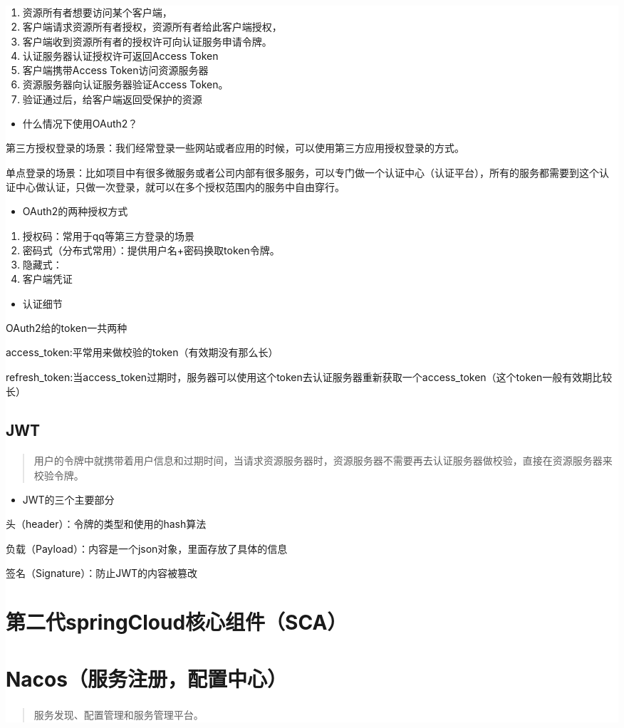 

1. 资源所有者想要访问某个客户端，
2. 客户端请求资源所有者授权，资源所有者给此客户端授权，
3. 客户端收到资源所有者的授权许可向认证服务申请令牌。
4. 认证服务器认证授权许可返回Access Token
5. 客户端携带Access Token访问资源服务器
6. 资源服务器向认证服务器验证Access Token。
7. 验证通过后，给客户端返回受保护的资源



- 什么情况下使用OAuth2？

第三方授权登录的场景：我们经常登录一些网站或者应用的时候，可以使用第三方应用授权登录的方式。

单点登录的场景：比如项目中有很多微服务或者公司内部有很多服务，可以专门做一个认证中心（认证平台），所有的服务都需要到这个认证中心做认证，只做一次登录，就可以在多个授权范围内的服务中自由穿行。



- OAuth2的两种授权方式

1. 授权码：常用于qq等第三方登录的场景
2. 密码式（分布式常用）：提供用户名+密码换取token令牌。
3. 隐藏式：
4. 客户端凭证





- 认证细节

OAuth2给的token一共两种

access_token:平常用来做校验的token（有效期没有那么长）

refresh_token:当access_token过期时，服务器可以使用这个token去认证服务器重新获取一个access_token（这个token一般有效期比较长）



## JWT

> 用户的令牌中就携带着用户信息和过期时间，当请求资源服务器时，资源服务器不需要再去认证服务器做校验，直接在资源服务器来校验令牌。

- JWT的三个主要部分

头（header）：令牌的类型和使用的hash算法

负载（Payload）：内容是一个json对象，里面存放了具体的信息

签名（Signature）：防止JWT的内容被篡改



# 第二代springCloud核心组件（SCA）



# Nacos（服务注册，配置中心）

> 服务发现、配置管理和服务管理平台。
